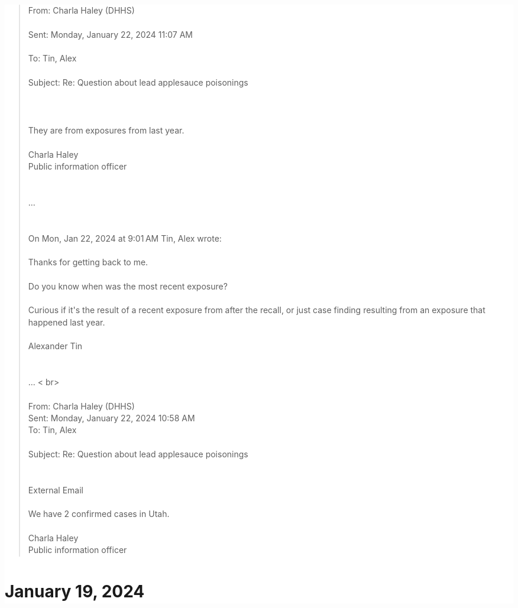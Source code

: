 > From: Charla Haley (DHHS)
> <br>
> <br>Sent: Monday, January 22, 2024 11:07 AM
> <br>
> <br>To: Tin, Alex
> <br>
> <br>Subject: Re: Question about lead applesauce poisonings
> <br>
> <br><External Email>
> <br>
> <br>They are from exposures from last year. 
> <br>
> <br>Charla Haley
> <br>Public information officer
> <br>
> <br>
> <br>...
> <br>
> <br>
> <br>On Mon, Jan 22, 2024 at 9:01 AM Tin, Alex wrote:
> <br>
> <br>Thanks for getting back to me.
> <br>
> <br>Do you know when was the most recent exposure?
> <br>
> <br>Curious if it's the result of a recent exposure from after the recall, or just case finding resulting from an exposure that happened last year.
> <br>
> <br>Alexander Tin
> <br>
> <br>
> <br>...
>< br>
> <br>
> <br>From: Charla Haley (DHHS)
> <br>Sent: Monday, January 22, 2024 10:58 AM
> <br>To: Tin, Alex
> <br>
> <br>Subject: Re: Question about lead applesauce poisonings
> <br>
> <br>
> <br> External Email
> <br>
> <br>We have 2 confirmed cases in Utah.
> <br>
> <br>Charla Haley
> <br>Public information officer

# January 19, 2024
